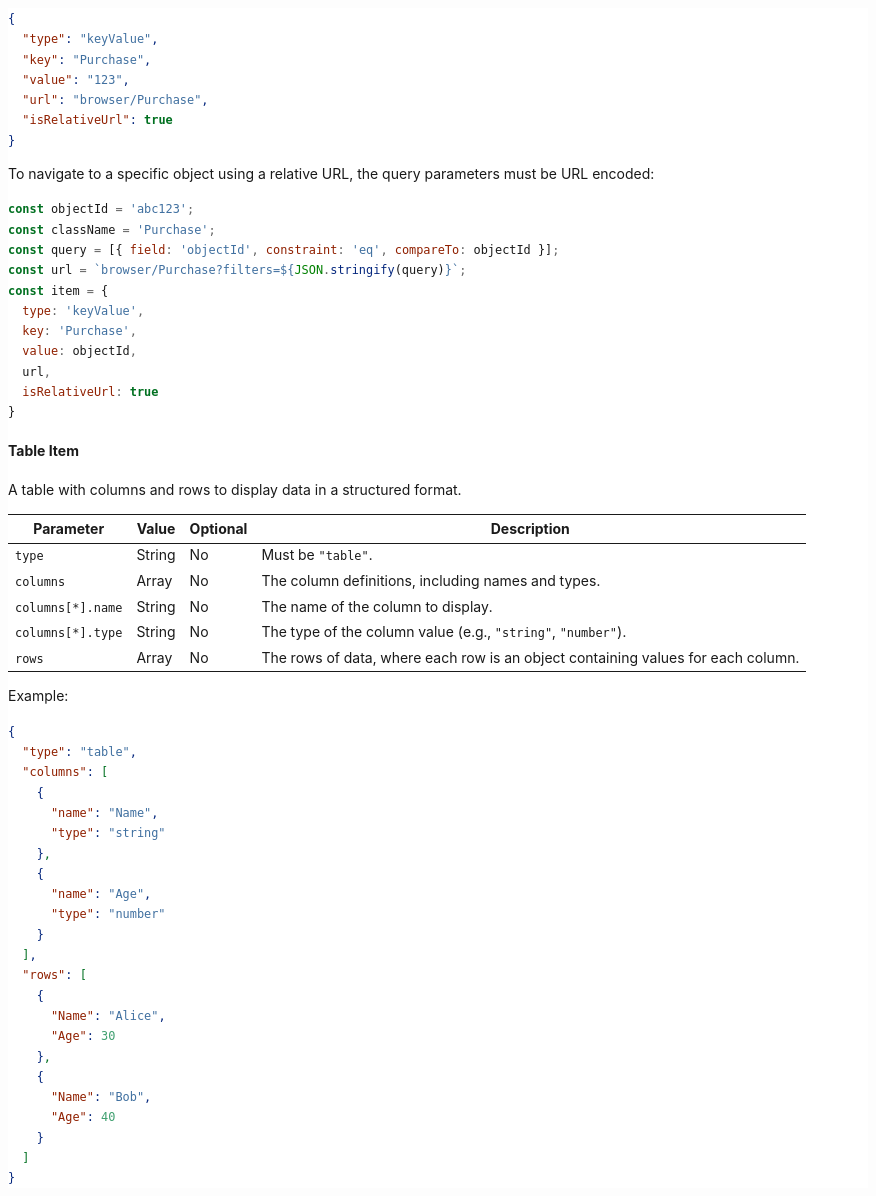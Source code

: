 ```json
{
  "type": "keyValue",
  "key": "Purchase",
  "value": "123",
  "url": "browser/Purchase",
  "isRelativeUrl": true
}
```

To navigate to a specific object using a relative URL, the query parameters must be URL encoded:

```js
const objectId = 'abc123';
const className = 'Purchase';
const query = [{ field: 'objectId', constraint: 'eq', compareTo: objectId }];
const url = `browser/Purchase?filters=${JSON.stringify(query)}`;
const item = {
  type: 'keyValue',
  key: 'Purchase',
  value: objectId,
  url,
  isRelativeUrl: true
}
```

#### Table Item

A table with columns and rows to display data in a structured format.

| Parameter         | Value  | Optional | Description                                                                      |
|-------------------|--------|----------|----------------------------------------------------------------------------------|
| `type`            | String | No       | Must be `"table"`.                                                               |
| `columns`         | Array  | No       | The column definitions, including names and types.                               |
| `columns[*].name` | String | No       | The name of the column to display.                                               |
| `columns[*].type` | String | No       | The type of the column value (e.g., `"string"`, `"number"`).                     |
| `rows`            | Array  | No       | The rows of data, where each row is an object containing values for each column. |

Example:

```json
{
  "type": "table",
  "columns": [
    {
      "name": "Name",
      "type": "string"
    },
    {
      "name": "Age",
      "type": "number"
    }
  ],
  "rows": [
    {
      "Name": "Alice",
      "Age": 30
    },
    {
      "Name": "Bob",
      "Age": 40
    }
  ]
}
```

[license-svg]: https://img.shields.io/badge/license-BSD-lightgrey.svg
[license-link]: LICENSE
[open-collective-link]: https://opencollective.com/parse-server